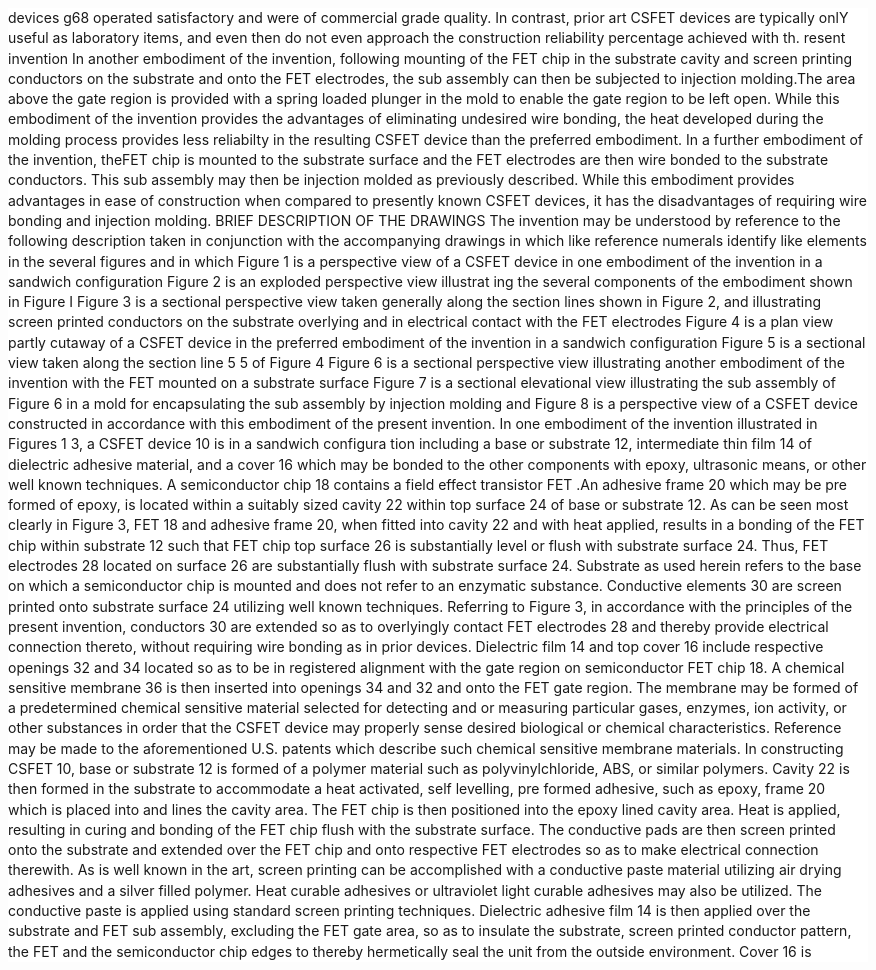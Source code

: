 devices g68 operated satisfactory and were of commercial grade quality. In contrast, prior art CSFET devices are typically onlY useful as laboratory items, and even then do not even approach the construction reliability percentage achieved with th. resent invention In another embodiment of the invention, following mounting of the FET chip in the substrate cavity and screen printing conductors on the substrate and onto the FET electrodes, the sub assembly can then be subjected to injection molding.The area above the gate region is provided with a spring loaded plunger in the mold to enable the gate region to be left open. While this embodiment of the invention provides the advantages of eliminating undesired wire bonding, the heat developed during the molding process provides less reliabilty in the resulting CSFET device than the preferred embodiment. In a further embodiment of the invention, theFET chip is mounted to the substrate surface and the FET electrodes are then wire bonded to the substrate conductors. This sub assembly may then be injection molded as previously described. While this embodiment provides advantages in ease of construction when compared to presently known CSFET devices, it has the disadvantages of requiring wire bonding and injection molding. BRIEF DESCRIPTION OF THE DRAWINGS The invention may be understood by reference to the following description taken in conjunction with the accompanying drawings in which like reference numerals identify like elements in the several figures and in which Figure 1 is a perspective view of a CSFET device in one embodiment of the invention in a sandwich configuration Figure 2 is an exploded perspective view illustrat ing the several components of the embodiment shown in Figure I Figure 3 is a sectional perspective view taken generally along the section lines shown in Figure 2, and illustrating screen printed conductors on the substrate overlying and in electrical contact with the FET electrodes Figure 4 is a plan view partly cutaway of a CSFET device in the preferred embodiment of the invention in a sandwich configuration Figure 5 is a sectional view taken along the section line 5 5 of Figure 4 Figure 6 is a sectional perspective view illustrating another embodiment of the invention with the FET mounted on a substrate surface Figure 7 is a sectional elevational view illustrating the sub assembly of Figure 6 in a mold for encapsulating the sub assembly by injection molding and Figure 8 is a perspective view of a CSFET device constructed in accordance with this embodiment of the present invention. In one embodiment of the invention illustrated in Figures 1 3, a CSFET device 10 is in a sandwich configura tion including a base or substrate 12, intermediate thin film 14 of dielectric adhesive material, and a cover 16 which may be bonded to the other components with epoxy, ultrasonic means, or other well known techniques. A semiconductor chip 18 contains a field effect transistor FET .An adhesive frame 20 which may be pre formed of epoxy, is located within a suitably sized cavity 22 within top surface 24 of base or substrate 12. As can be seen most clearly in Figure 3, FET 18 and adhesive frame 20, when fitted into cavity 22 and with heat applied, results in a bonding of the FET chip within substrate 12 such that FET chip top surface 26 is substantially level or flush with substrate surface 24. Thus, FET electrodes 28 located on surface 26 are substantially flush with substrate surface 24. Substrate as used herein refers to the base on which a semiconductor chip is mounted and does not refer to an enzymatic substance. Conductive elements 30 are screen printed onto substrate surface 24 utilizing well known techniques. Referring to Figure 3, in accordance with the principles of the present invention, conductors 30 are extended so as to overlyingly contact FET electrodes 28 and thereby provide electrical connection thereto, without requiring wire bonding as in prior devices. Dielectric film 14 and top cover 16 include respective openings 32 and 34 located so as to be in registered alignment with the gate region on semiconductor FET chip 18. A chemical sensitive membrane 36 is then inserted into openings 34 and 32 and onto the FET gate region. The membrane may be formed of a predetermined chemical sensitive material selected for detecting and or measuring particular gases, enzymes, ion activity, or other substances in order that the CSFET device may properly sense desired biological or chemical characteristics. Reference may be made to the aforementioned U.S. patents which describe such chemical sensitive membrane materials. In constructing CSFET 10, base or substrate 12 is formed of a polymer material such as polyvinylchloride, ABS, or similar polymers. Cavity 22 is then formed in the substrate to accommodate a heat activated, self levelling, pre formed adhesive, such as epoxy, frame 20 which is placed into and lines the cavity area. The FET chip is then positioned into the epoxy lined cavity area. Heat is applied, resulting in curing and bonding of the FET chip flush with the substrate surface. The conductive pads are then screen printed onto the substrate and extended over the FET chip and onto respective FET electrodes so as to make electrical connection therewith. As is well known in the art, screen printing can be accomplished with a conductive paste material utilizing air drying adhesives and a silver filled polymer. Heat curable adhesives or ultraviolet light curable adhesives may also be utilized. The conductive paste is applied using standard screen printing techniques. Dielectric adhesive film 14 is then applied over the substrate and FET sub assembly, excluding the FET gate area, so as to insulate the substrate, screen printed conductor pattern, the FET and the semiconductor chip edges to thereby hermetically seal the unit from the outside environment. Cover 16 is